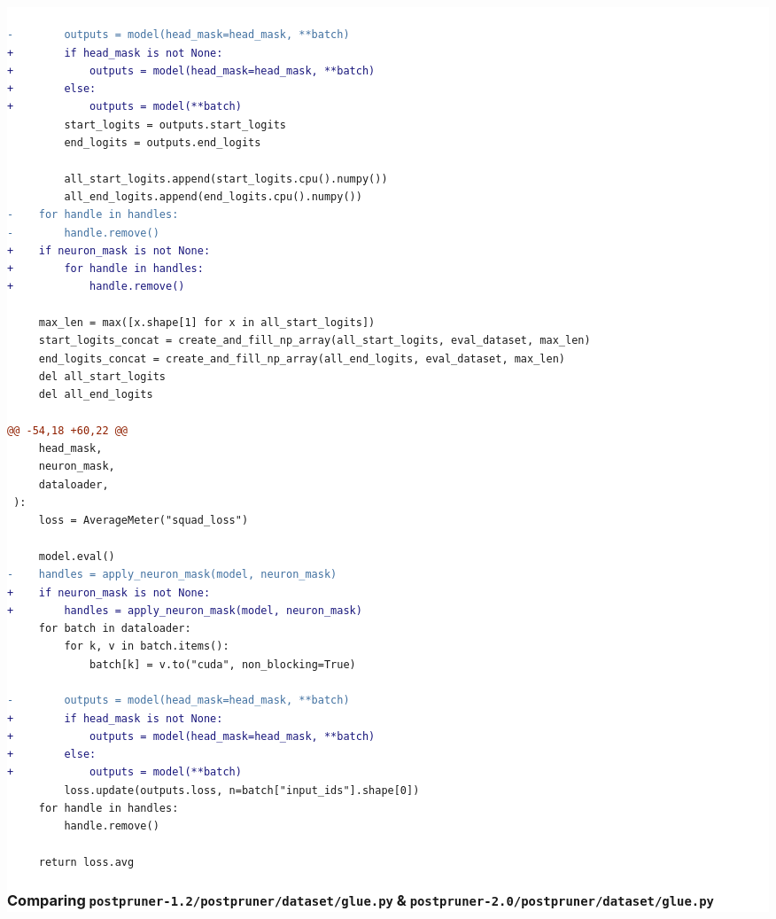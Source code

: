 ```diff
 
-        outputs = model(head_mask=head_mask, **batch)
+        if head_mask is not None:
+            outputs = model(head_mask=head_mask, **batch)
+        else:
+            outputs = model(**batch)
         start_logits = outputs.start_logits
         end_logits = outputs.end_logits
 
         all_start_logits.append(start_logits.cpu().numpy())
         all_end_logits.append(end_logits.cpu().numpy())
-    for handle in handles:
-        handle.remove()
+    if neuron_mask is not None:
+        for handle in handles:
+            handle.remove()
 
     max_len = max([x.shape[1] for x in all_start_logits])
     start_logits_concat = create_and_fill_np_array(all_start_logits, eval_dataset, max_len)
     end_logits_concat = create_and_fill_np_array(all_end_logits, eval_dataset, max_len)
     del all_start_logits
     del all_end_logits
 
@@ -54,18 +60,22 @@
     head_mask,
     neuron_mask,
     dataloader,
 ):
     loss = AverageMeter("squad_loss")
 
     model.eval()
-    handles = apply_neuron_mask(model, neuron_mask)
+    if neuron_mask is not None:
+        handles = apply_neuron_mask(model, neuron_mask)
     for batch in dataloader:
         for k, v in batch.items():
             batch[k] = v.to("cuda", non_blocking=True)
 
-        outputs = model(head_mask=head_mask, **batch)
+        if head_mask is not None:
+            outputs = model(head_mask=head_mask, **batch)
+        else:
+            outputs = model(**batch)
         loss.update(outputs.loss, n=batch["input_ids"].shape[0])
     for handle in handles:
         handle.remove()
 
     return loss.avg
```

### Comparing `postpruner-1.2/postpruner/dataset/glue.py` & `postpruner-2.0/postpruner/dataset/glue.py`
